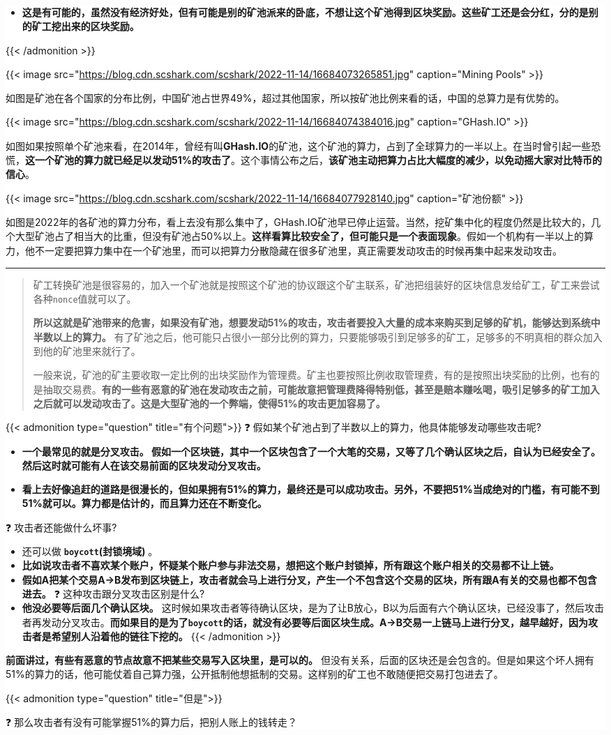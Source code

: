 - **这是有可能的，虽然没有经济好处，但有可能是别的矿池派来的卧底，不想让这个矿池得到区块奖励。这些矿工还是会分红，分的是别的矿工挖出来的区块奖励。**

{{< /admonition >}}



{{< image src="https://blog.cdn.scshark.com/scshark/2022-11-14/16684073265851.jpg" caption="Mining Pools" >}}
 
如图是矿池在各个国家的分布比例，中国矿池占世界49%，超过其他国家，所以按矿池比例来看的话，中国的总算力是有优势的。


{{< image src="https://blog.cdn.scshark.com/scshark/2022-11-14/16684074384016.jpg" caption="GHash.IO" >}}
 
如图如果按照单个矿池来看，在2014年，曾经有叫**GHash.IO**的矿池，这个矿池的算力，占到了全球算力的一半以上。在当时曾引起一些恐慌，**这一个矿池的算力就已经足以发动51%的攻击了**。这个事情公布之后，**该矿池主动把算力占比大幅度的减少，以免动摇大家对比特币的信心**。



{{< image src="https://blog.cdn.scshark.com/scshark/2022-11-14/16684077928140.jpg" caption="矿池份额" >}}

如图是2022年的各矿池的算力分布，看上去没有那么集中了，GHash.IO矿池早已停止运营。当然，挖矿集中化的程度仍然是比较大的，几个大型矿池占了相当大的比重，但没有矿池占50%以上。**这样看算比较安全了，但可能只是一个表面现象**。假如一个机构有一半以上的算力，他不一定要把算力集中在一个矿池里，而可以把算力分散隐藏在很多矿池里，真正需要发动攻击的时候再集中起来发动攻击。

---

> 矿工转换矿池是很容易的，加入一个矿池就是按照这个矿池的协议跟这个矿主联系，矿池把组装好的区块信息发给矿工，矿工来尝试各种`nonce`值就可以了。
>
> **所以这就是矿池带来的危害，如果没有矿池，想要发动51%的攻击，攻击者要投入大量的成本来购买到足够的矿机，能够达到系统中半数以上的算力。** 有了矿池之后，他可能只占很小一部分比例的算力，只要能够吸引到足够多的矿工，足够多的不明真相的群众加入到他的矿池里来就行了。
>
> 一般来说，矿池的矿主要收取一定比例的出块奖励作为管理费。矿主也要按照比例收取管理费，有的是按照出块奖励的比例，也有的是抽取交易费。**有的一些有恶意的矿池在发动攻击之前，可能故意把管理费降得特别低，甚至是赔本赚吆喝，吸引足够多的矿工加入之后就可以发动攻击了。这是大型矿池的一个弊端，使得51%的攻击更加容易了。** 


{{< admonition type="question" title="有个问题">}}
❓ 假如某个矿池占到了半数以上的算力，他具体能够发动哪些攻击呢?

- **一个最常见的就是分叉攻击。 假如一个区块链，其中一个区块包含了一个大笔的交易，又等了几个确认区块之后，自认为已经安全了。然后这时就可能有人在该交易前面的区块发动分叉攻击。**

- **看上去好像追赶的道路是很漫长的，但如果拥有51%的算力，最终还是可以成功攻击。另外，不要把51%当成绝对的门槛，有可能不到51%就可以。算力都是估计的，而且算力还在不断变化。**


❓ 攻击者还能做什么坏事?

- 还可以做 **`boycott`(封锁境域)** 。
- **比如说攻击者不喜欢某个账户，怀疑某个账户参与非法交易，想把这个账户封锁掉，所有跟这个账户相关的交易都不让上链。** 
- **假如A把某个交易A→B发布到区块链上，攻击者就会马上进行分叉，产生一个不包含这个交易的区块，所有跟A有关的交易也都不包含进去。**
❓ 这种攻击跟分叉攻击区别是什么?
- **他没必要等后面几个确认区块。** 这时候如果攻击者等待确认区块，是为了让B放心，B以为后面有六个确认区块，已经没事了，然后攻击者再发动分叉攻击。**而如果目的是为了`boycott`的话，就没有必要等后面区块生成。A→B交易一上链马上进行分叉，越早越好，因为攻击者是希望别人沿着他的链往下挖的。**
{{< /admonition >}}



**前面讲过，有些有恶意的节点故意不把某些交易写入区块里，是可以的。** 但没有关系，后面的区块还是会包含的。但是如果这个坏人拥有51%的算力的话，他可能仗着自己算力强，公开抵制他想抵制的交易。这样别的矿工也不敢随便把交易打包进去了。

{{< admonition type="question" title="但是">}}

❓ 那么攻击者有没有可能掌握51%的算力后，把别人账上的钱转走？

